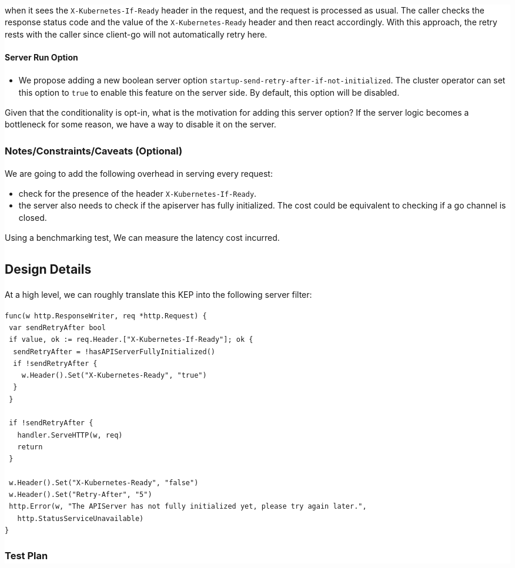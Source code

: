 when it sees the `X-Kubernetes-If-Ready` header in the request, and the request is processed as usual. The caller
checks the response status code and the value of the `X-Kubernetes-Ready` header and then react accordingly. With this 
approach, the retry rests with the caller since client-go will not automatically retry here.


#### Server Run Option
- We propose adding a new boolean server option `startup-send-retry-after-if-not-initialized`. The cluster operator can set 
  this option to `true` to enable this feature on the server side. By default, this option will be disabled.

Given that the conditionality is opt-in, what is the motivation for adding this server option? If the server logic
becomes a bottleneck for some reason, we have a way to disable it on the server.



### Notes/Constraints/Caveats (Optional)

We are going to add the following overhead in serving every request:
- check for the presence of the header `X-Kubernetes-If-Ready`.
- the server also needs to check if the apiserver has fully initialized. The cost could be 
  equivalent to checking if a go channel is closed.

Using a benchmarking test, We can measure the latency cost incurred.

## Design Details

At a high level, we can roughly translate this KEP into the following server filter:
```
func(w http.ResponseWriter, req *http.Request) {
 var sendRetryAfter bool
 if value, ok := req.Header.["X-Kubernetes-If-Ready"]; ok {    
  sendRetryAfter = !hasAPIServerFullyInitialized()
  if !sendRetryAfter {
    w.Header().Set("X-Kubernetes-Ready", "true")
  }
 }

 if !sendRetryAfter {
   handler.ServeHTTP(w, req)
   return
 }

 w.Header().Set("X-Kubernetes-Ready", "false")
 w.Header().Set("Retry-After", "5")
 http.Error(w, "The APIServer has not fully initialized yet, please try again later.",
   http.StatusServiceUnavailable)
}
```


### Test Plan


[kubernetes.io]: https://kubernetes.io/
[kubernetes/enhancements]: https://git.k8s.io/enhancements
[kubernetes/kubernetes]: https://git.k8s.io/kubernetes
[kubernetes/website]: https://git.k8s.io/website